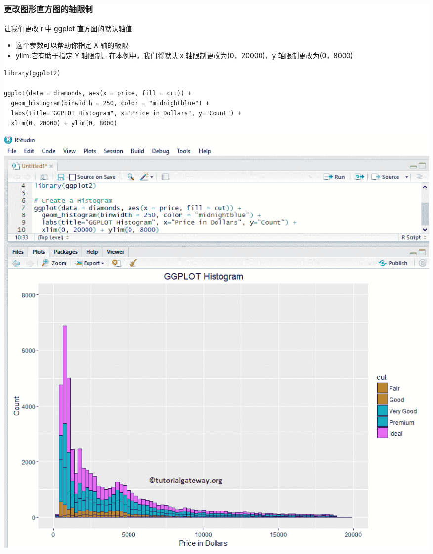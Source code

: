 ### 更改图形直方图的轴限制

让我们更改 r 中 ggplot 直方图的默认轴值

*   这个参数可以帮助你指定 X 轴的极限
*   ylim:它有助于指定 Y 轴限制。在本例中，我们将默认 x 轴限制更改为(0，20000)，y 轴限制更改为(0，8000)

```
library(ggplot2)

ggplot(data = diamonds, aes(x = price, fill = cut)) + 
  geom_histogram(binwidth = 250, color = "midnightblue") +
  labs(title="GGPLOT Histogram", x="Price in Dollars", y="Count") +
  xlim(0, 20000) + ylim(0, 8000)
```

![R `ggplot2` Histogram 12](img/75e360dc905c70e948897f96f7fd4e03.png)
